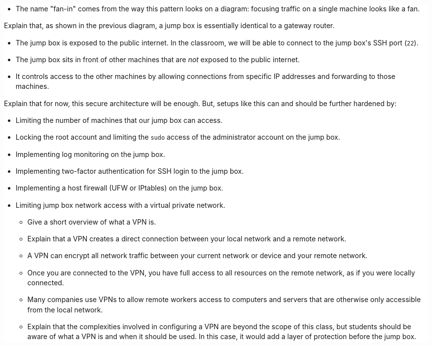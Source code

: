 - The name "fan-in" comes from the way this pattern looks on a diagram: focusing traffic on a single machine looks like a fan.

Explain that, as shown in the previous diagram, a jump box is essentially identical to a gateway router. 

- The jump box is exposed to the public internet. In the classroom, we will be able to connect to the jump box's SSH port (`22`).

- The jump box sits in front of other machines that are _not_ exposed to the public internet.

- It controls access to the other machines by allowing connections from specific IP addresses and forwarding to those machines. 


Explain that for now, this secure architecture will be enough. But, setups like this can and should be further hardened by:

- Limiting the number of machines that our jump box can access.

- Locking the root account and limiting the `sudo` access of the administrator account on the jump box.

- Implementing log monitoring on the jump box.

- Implementing two-factor authentication for SSH login to the jump box.

- Implementing a host firewall (UFW or IPtables) on the jump box.

- Limiting jump box network access with a virtual private network.

    - Give a short overview of what a VPN is.

    - Explain that a VPN creates a direct connection between your local network and a remote network.

    - A VPN can encrypt all network traffic between your current network or device and your remote network.

    - Once you are connected to the VPN, you have full access to all resources on the remote network, as if you were locally connected.

    - Many companies use VPNs to allow remote workers access to computers and servers that are otherwise only accessible from the local network.

    - Explain that the complexities involved in configuring a VPN are beyond the scope of this class, but students should be aware of what a VPN is and when it should be used. In this case, it would add a layer of protection before the jump box.
